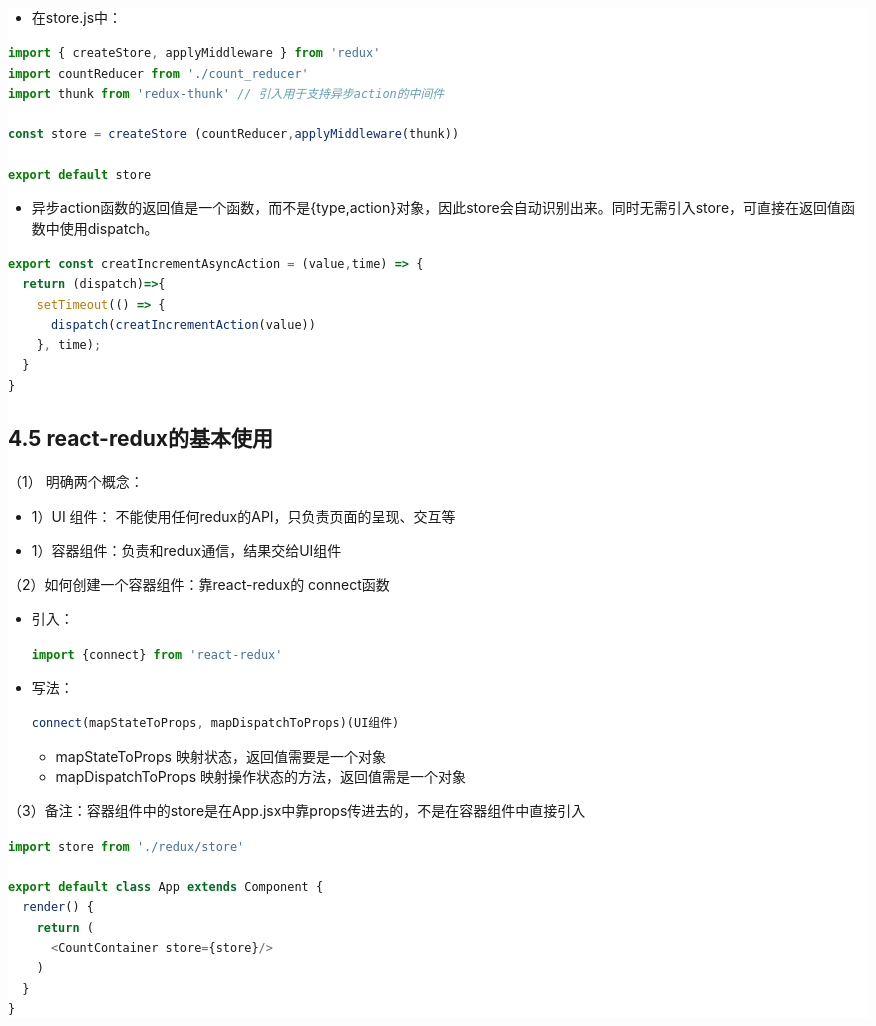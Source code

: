 * 在store.js中：

```js
import { createStore, applyMiddleware } from 'redux'
import countReducer from './count_reducer'
import thunk from 'redux-thunk' // 引入用于支持异步action的中间件

const store = createStore (countReducer,applyMiddleware(thunk))

export default store
```

* 异步action函数的返回值是一个函数，而不是{type,action}对象，因此store会自动识别出来。同时无需引入store，可直接在返回值函数中使用dispatch。

```js
export const creatIncrementAsyncAction = (value,time) => {
  return (dispatch)=>{ 
    setTimeout(() => {
      dispatch(creatIncrementAction(value))
    }, time);
  }
}
```


## 4.5  react-redux的基本使用

（1） 明确两个概念：

  - 1）UI 组件： 不能使用任何redux的API，只负责页面的呈现、交互等

  - 1）容器组件：负责和redux通信，结果交给UI组件

（2）如何创建一个容器组件：靠react-redux的 connect函数

  - 引入：

    ```js
    import {connect} from 'react-redux'
    ```

  - 写法：

    ```js
    connect(mapStateToProps, mapDispatchToProps)(UI组件)
    ```

    - mapStateToProps 映射状态，返回值需要是一个对象
    - mapDispatchToProps 映射操作状态的方法，返回值需是一个对象

（3）备注：容器组件中的store是在App.jsx中靠props传进去的，不是在容器组件中直接引入

  ```js
  import store from './redux/store'

  export default class App extends Component {
    render() {
      return (
        <CountContainer store={store}/>
      )
    }
  }
  ```
